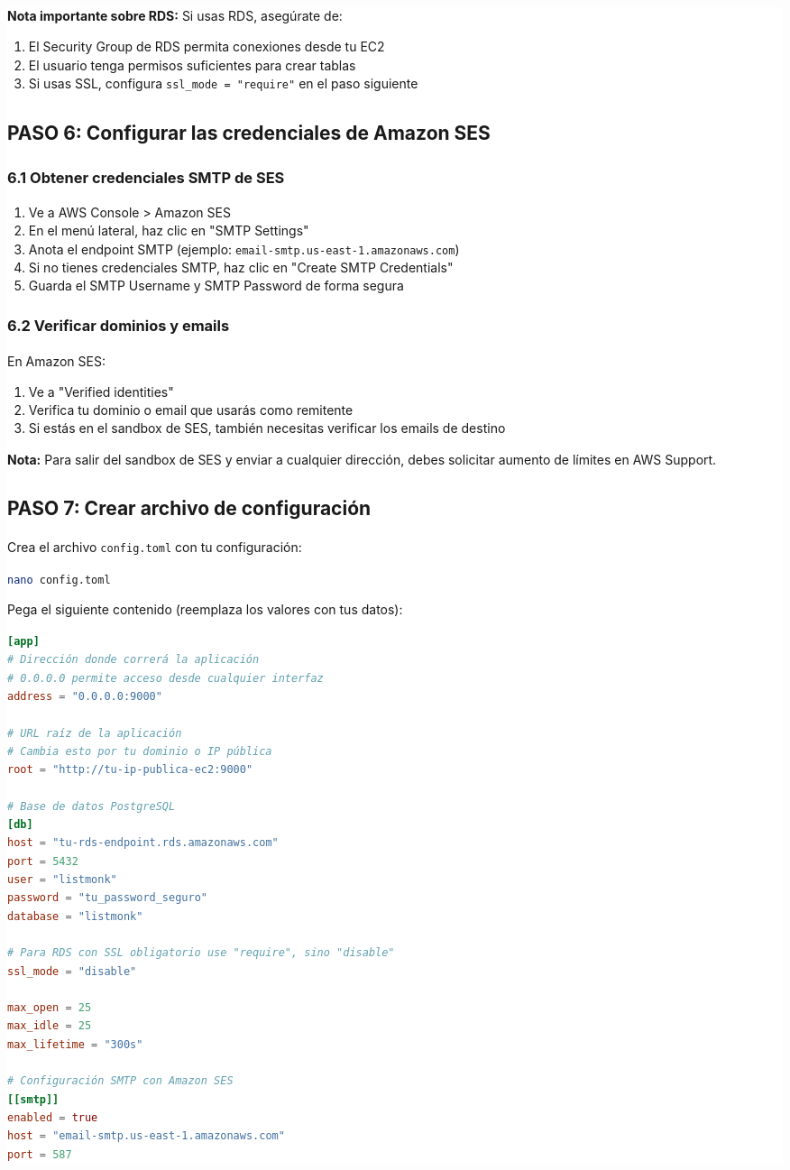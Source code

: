**Nota importante sobre RDS:** Si usas RDS, asegúrate de:
1. El Security Group de RDS permita conexiones desde tu EC2
2. El usuario tenga permisos suficientes para crear tablas
3. Si usas SSL, configura `ssl_mode = "require"` en el paso siguiente

## PASO 6: Configurar las credenciales de Amazon SES

### 6.1 Obtener credenciales SMTP de SES

1. Ve a AWS Console > Amazon SES
2. En el menú lateral, haz clic en "SMTP Settings"
3. Anota el endpoint SMTP (ejemplo: `email-smtp.us-east-1.amazonaws.com`)
4. Si no tienes credenciales SMTP, haz clic en "Create SMTP Credentials"
5. Guarda el SMTP Username y SMTP Password de forma segura

### 6.2 Verificar dominios y emails

En Amazon SES:
1. Ve a "Verified identities"
2. Verifica tu dominio o email que usarás como remitente
3. Si estás en el sandbox de SES, también necesitas verificar los emails de destino

**Nota:** Para salir del sandbox de SES y enviar a cualquier dirección, debes solicitar aumento de límites en AWS Support.

## PASO 7: Crear archivo de configuración

Crea el archivo `config.toml` con tu configuración:

```bash
nano config.toml
```

Pega el siguiente contenido (reemplaza los valores con tus datos):

```toml
[app]
# Dirección donde correrá la aplicación
# 0.0.0.0 permite acceso desde cualquier interfaz
address = "0.0.0.0:9000"

# URL raíz de la aplicación
# Cambia esto por tu dominio o IP pública
root = "http://tu-ip-publica-ec2:9000"

# Base de datos PostgreSQL
[db]
host = "tu-rds-endpoint.rds.amazonaws.com"
port = 5432
user = "listmonk"
password = "tu_password_seguro"
database = "listmonk"

# Para RDS con SSL obligatorio use "require", sino "disable"
ssl_mode = "disable"

max_open = 25
max_idle = 25
max_lifetime = "300s"

# Configuración SMTP con Amazon SES
[[smtp]]
enabled = true
host = "email-smtp.us-east-1.amazonaws.com"
port = 587
```